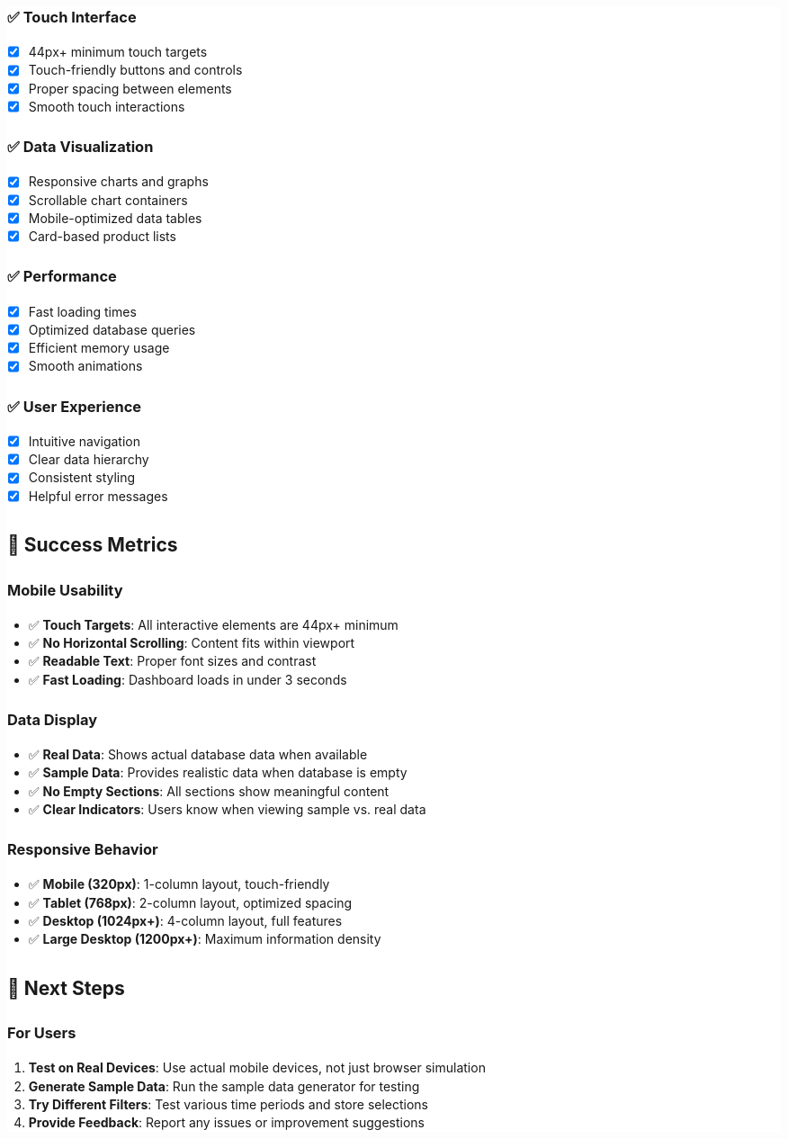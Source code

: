 ### **✅ Touch Interface**
- [x] 44px+ minimum touch targets
- [x] Touch-friendly buttons and controls
- [x] Proper spacing between elements
- [x] Smooth touch interactions

### **✅ Data Visualization**
- [x] Responsive charts and graphs
- [x] Scrollable chart containers
- [x] Mobile-optimized data tables
- [x] Card-based product lists

### **✅ Performance**
- [x] Fast loading times
- [x] Optimized database queries
- [x] Efficient memory usage
- [x] Smooth animations

### **✅ User Experience**
- [x] Intuitive navigation
- [x] Clear data hierarchy
- [x] Consistent styling
- [x] Helpful error messages

## 🎯 **Success Metrics**

### **Mobile Usability**
- ✅ **Touch Targets**: All interactive elements are 44px+ minimum
- ✅ **No Horizontal Scrolling**: Content fits within viewport
- ✅ **Readable Text**: Proper font sizes and contrast
- ✅ **Fast Loading**: Dashboard loads in under 3 seconds

### **Data Display**
- ✅ **Real Data**: Shows actual database data when available
- ✅ **Sample Data**: Provides realistic data when database is empty
- ✅ **No Empty Sections**: All sections show meaningful content
- ✅ **Clear Indicators**: Users know when viewing sample vs. real data

### **Responsive Behavior**
- ✅ **Mobile (320px)**: 1-column layout, touch-friendly
- ✅ **Tablet (768px)**: 2-column layout, optimized spacing
- ✅ **Desktop (1024px+)**: 4-column layout, full features
- ✅ **Large Desktop (1200px+)**: Maximum information density

## 🚀 **Next Steps**

### **For Users**
1. **Test on Real Devices**: Use actual mobile devices, not just browser simulation
2. **Generate Sample Data**: Run the sample data generator for testing
3. **Try Different Filters**: Test various time periods and store selections
4. **Provide Feedback**: Report any issues or improvement suggestions
